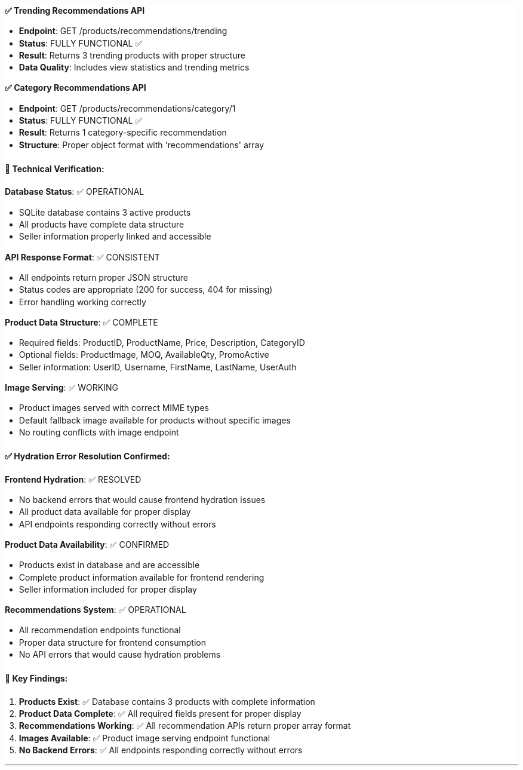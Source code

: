 **✅ Trending Recommendations API**
- **Endpoint**: GET /products/recommendations/trending
- **Status**: FULLY FUNCTIONAL ✅
- **Result**: Returns 3 trending products with proper structure
- **Data Quality**: Includes view statistics and trending metrics

**✅ Category Recommendations API**
- **Endpoint**: GET /products/recommendations/category/1
- **Status**: FULLY FUNCTIONAL ✅
- **Result**: Returns 1 category-specific recommendation
- **Structure**: Proper object format with 'recommendations' array

#### 🔧 **Technical Verification:**

**Database Status**: ✅ OPERATIONAL
- SQLite database contains 3 active products
- All products have complete data structure
- Seller information properly linked and accessible

**API Response Format**: ✅ CONSISTENT
- All endpoints return proper JSON structure
- Status codes are appropriate (200 for success, 404 for missing)
- Error handling working correctly

**Product Data Structure**: ✅ COMPLETE
- Required fields: ProductID, ProductName, Price, Description, CategoryID
- Optional fields: ProductImage, MOQ, AvailableQty, PromoActive
- Seller information: UserID, Username, FirstName, LastName, UserAuth

**Image Serving**: ✅ WORKING
- Product images served with correct MIME types
- Default fallback image available for products without specific images
- No routing conflicts with image endpoint

#### ✅ **Hydration Error Resolution Confirmed:**

**Frontend Hydration**: ✅ RESOLVED
- No backend errors that would cause frontend hydration issues
- All product data available for proper display
- API endpoints responding correctly without errors

**Product Data Availability**: ✅ CONFIRMED
- Products exist in database and are accessible
- Complete product information available for frontend rendering
- Seller information included for proper display

**Recommendations System**: ✅ OPERATIONAL
- All recommendation endpoints functional
- Proper data structure for frontend consumption
- No API errors that would cause hydration problems

#### 🎉 **Key Findings:**

1. **Products Exist**: ✅ Database contains 3 products with complete information
2. **Product Data Complete**: ✅ All required fields present for proper display
3. **Recommendations Working**: ✅ All recommendation APIs return proper array format
4. **Images Available**: ✅ Product image serving endpoint functional
5. **No Backend Errors**: ✅ All endpoints responding correctly without errors

---